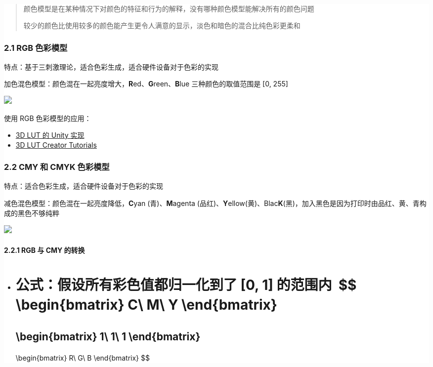 > 颜色模型是在某种情况下对颜色的特征和行为的解释，没有哪种颜色模型能解决所有的颜色问题
>
> 较少的颜色比使用较多的颜色能产生更令人满意的显示，淡色和暗色的混合比纯色彩更柔和



### 2.1 RGB 色彩模型

特点：基于三刺激理论，适合色彩生成，适合硬件设备对于色彩的实现

加色混色模型：颜色混在一起亮度增大，**R**ed、**G**reen、**B**lue 三种颜色的取值范围是 [0, 255]

![](images/modelRGB.png)

使用 RGB 色彩模型的应用：

- [3D LUT 的 Unity 实现](https://zhuanlan.zhihu.com/p/43241990)
- [3D LUT Creator Tutorials](https://www.3dlutcreator.com/3d-lut-creator---tutorials.html)



### 2.2 CMY 和 CMYK 色彩模型 	 

特点：适合色彩生成，适合硬件设备对于色彩的实现

减色混色模型：颜色混在一起亮度降低，**C**yan (青)、**M**agenta (品红)、**Y**ellow(黄)、Blac**K**(黑)，加入黑色是因为打印时由品红、黄、青构成的黑色不够纯粹

![](images/modelCMYK.png)

#### 2.2.1 RGB 与 CMY 的转换

- 公式：假设所有彩色值都归一化到了 [0, 1] 的范围内
  ​
  $$
  \begin{bmatrix}
  C\\
  M\\
  Y
  \end{bmatrix}
  =
  \begin{bmatrix}
  1\\
  1\\
  1
  \end{bmatrix}
  - 
  \begin{bmatrix}
  R\\
  G\\
  B
  \end{bmatrix}
  $$



